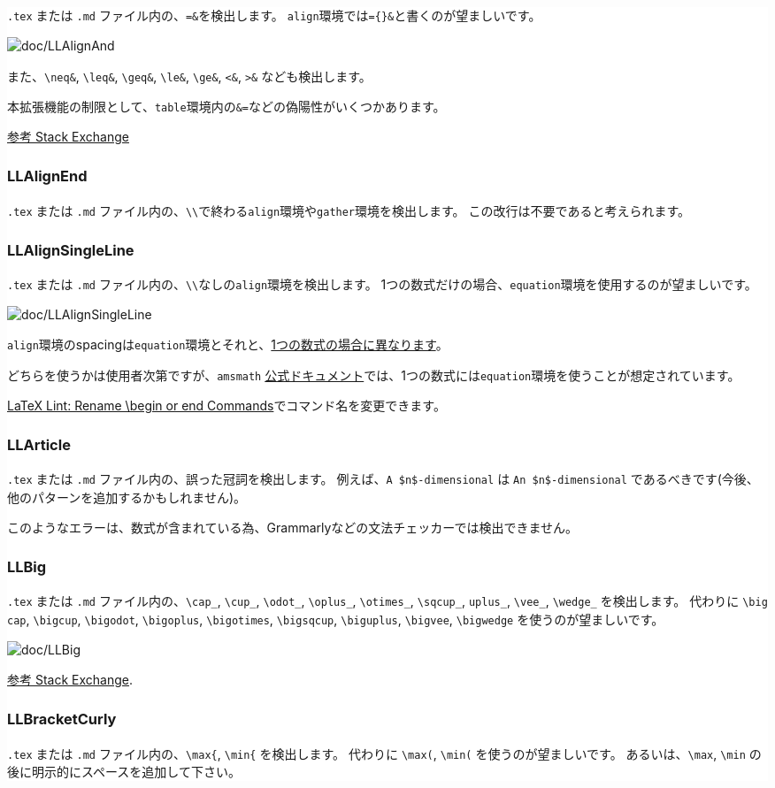 `.tex` または `.md` ファイル内の、`=&`を検出します。
`align`環境では`={}&`と書くのが望ましいです。

![doc/LLAlignAnd](https://github.com/hari64boli64/latexlint/blob/master/doc/LLAlignAnd.png?raw=true)

また、`\neq&`, `\leq&`, `\geq&`, `\le&`, `\ge&`, `<&`, `>&` なども検出します。

本拡張機能の制限として、`table`環境内の`&=`などの偽陽性がいくつかあります。

[参考 Stack Exchange](https://tex.stackexchange.com/questions/41074/relation-spacing-error-using-in-aligned-equations)

### LLAlignEnd

`.tex` または `.md` ファイル内の、`\\`で終わる`align`環境や`gather`環境を検出します。
この改行は不要であると考えられます。

### LLAlignSingleLine

`.tex` または `.md` ファイル内の、`\\`なしの`align`環境を検出します。
1つの数式だけの場合、`equation`環境を使用するのが望ましいです。

![doc/LLAlignSingleLine](https://github.com/hari64boli64/latexlint/blob/master/doc/LLAlignSingleLine.png?raw=true)

`align`環境のspacingは`equation`環境とそれと、[1つの数式の場合に異なります](https://tex.stackexchange.com/questions/239550/what-is-the-difference-between-align-and-equation-environment-when-i-only-want-t)。

どちらを使うかは使用者次第ですが、`amsmath` [公式ドキュメント](https://ctan.org/pkg/amsmath)では、1つの数式には`equation`環境を使うことが想定されています。

[LaTeX Lint: Rename \begin or end Commands](#latex-lint-rename-begin-or-end-commands)でコマンド名を変更できます。

### LLArticle

`.tex` または `.md` ファイル内の、誤った冠詞を検出します。
例えば、`A $n$-dimensional` は `An $n$-dimensional` であるべきです(今後、他のパターンを追加するかもしれません)。

このようなエラーは、数式が含まれている為、Grammarlyなどの文法チェッカーでは検出できません。

### LLBig

`.tex` または `.md` ファイル内の、`\cap_`, `\cup_`, `\odot_`, `\oplus_`, `\otimes_`, `\sqcup_`, `uplus_`, `\vee_`, `\wedge_` を検出します。
代わりに `\bigcap`, `\bigcup`, `\bigodot`, `\bigoplus`, `\bigotimes`, `\bigsqcup`, `\biguplus`, `\bigvee`, `\bigwedge` を使うのが望ましいです。

![doc/LLBig](https://github.com/hari64boli64/latexlint/blob/master/doc/LLBig.png?raw=true)

[参考 Stack Exchange](https://tex.stackexchange.com/questions/205125/formatting-the-union-of-sets).

### LLBracketCurly

`.tex` または `.md` ファイル内の、`\max{`, `\min{` を検出します。
代わりに `\max(`, `\min(` を使うのが望ましいです。
あるいは、`\max`, `\min` の後に明示的にスペースを追加して下さい。
